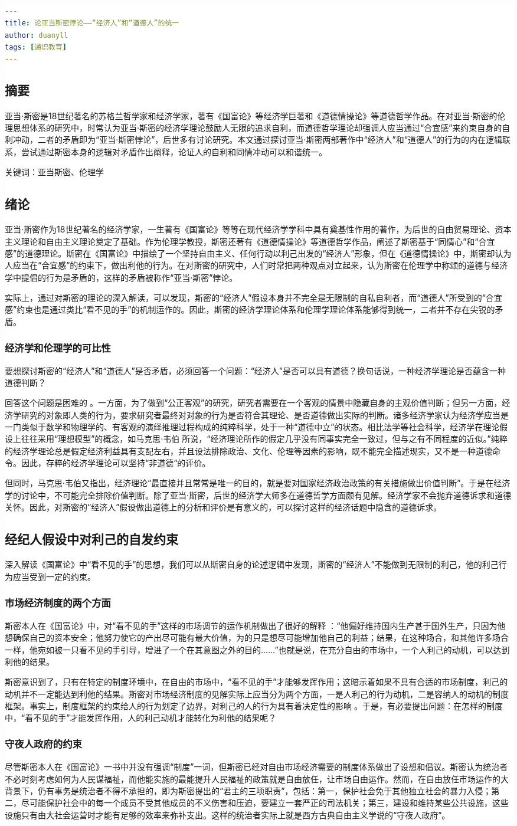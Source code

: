 ```yaml
---
title: 论亚当斯密悖论——“经济人”和“道德人”的统一
author: duanyll
tags: [通识教育]
---
```


## 摘要

亚当·斯密是18世纪著名的苏格兰哲学家和经济学家，著有《国富论》等经济学巨著和《道德情操论》等道德哲学作品。在对亚当·斯密的伦理思想体系的研究中，时常认为亚当·斯密的经济学理论鼓励人无限的追求自利，而道德哲学理论却强调人应当通过“合宜感”来约束自身的自利冲动，二者的矛盾即为“亚当·斯密悖论”，后世多有讨论研究。本文通过探讨亚当·斯密两部著作中“经济人”和“道德人”的行为的内在逻辑联系，尝试通过斯密本身的逻辑对矛盾作出阐释，论证人的自利和同情冲动可以和谐统一。

关键词：亚当斯密、伦理学

## 绪论

亚当·斯密作为18世纪著名的经济学家，一生著有《国富论》等等在现代经济学学科中具有奠基性作用的著作，为后世的自由贸易理论、资本主义理论和自由主义理论奠定了基础。作为伦理学教授，斯密还著有《道德情操论》等道德哲学作品，阐述了斯密基于“同情心”和“合宜感”的道德理论。斯密在《国富论》中描绘了一个坚持自由主义、任何行动以利己出发的“经济人”形象，但在《道德情操论》中，斯密却认为人应当在“合宜感”的约束下，做出利他的行为。在对斯密的研究中，人们时常把两种观点对立起来，认为斯密在伦理学中称颂的道德与经济学中提倡的行为是矛盾的，这样的矛盾被称作“亚当·斯密”悖论。

实际上，通过对斯密的理论的深入解读，可以发现，斯密的“经济人”假设本身并不完全是无限制的自私自利者，而“道德人”所受到的“合宜感”约束也是通过类比“看不见的手”的机制运作的。因此，斯密的经济学理论体系和伦理学理论体系能够得到统一，二者并不存在尖锐的矛盾。

###	经济学和伦理学的可比性

要想探讨斯密的“经济人”和“道德人”是否矛盾，必须回答一个问题：“经济人”是否可以具有道德？换句话说，一种经济学理论是否蕴含一种道德判断？

回答这个问题是困难的 。一方面，为了做到“公正客观”的研究，研究者需要在一个客观的情景中隐藏自身的主观价值判断；但另一方面，经济学研究的对象即人类的行为，要求研究者最终对对象的行为是否符合其理论、是否道德做出实际的判断。诸多经济学家认为经济学应当是一门类似于数学和物理学的、有客观的演绎推理过程构成的纯粹科学，处于一种“道德中立”的状态。相比法学等社会科学，经济学在理论假设上往往采用“理想模型”的概念，如马克思·韦伯 所说，“经济理论所作的假定几乎没有同事实完全一致过，但与之有不同程度的近似。”纯粹的经济学理论总是假定经济利益具有支配左右，并且设法排除政治、文化、伦理等因素的影响，既不能完全描述现实，又不是一种道德命令。因此，存粹的经济学理论可以坚持“非道德“的评价。

但同时，马克思·韦伯又指出，经济理论“最直接并且常常是唯一的目的，就是要对国家经济政治政策的有关措施做出价值判断”。于是在经济学的讨论中，不可能完全排除价值判断。除了亚当·斯密，后世的经济学大师多在道德哲学方面颇有见解。经济学家不会抛弃道德诉求和道德关怀。因此，对斯密的“经济人”假设做出道德上的分析和评价是有意义的，可以探讨这样的经济话题中隐含的道德诉求。

## 经纪人假设中对利己的自发约束

深入解读《国富论》中“看不见的手”的思想，我们可以从斯密自身的论述逻辑中发现，斯密的“经济人”不能做到无限制的利己，他的利己行为应当受到一定的约束。

###	市场经济制度的两个方面

斯密本人在《国富论》中，对“看不见的手”这样的市场调节的运作机制做出了很好的解释 ：“他偏好维持国内生产甚于国外生产，只因为他想确保自己的资本安全；他努力使它的产出尽可能有最大价值，为的只是想尽可能增加他自己的利益；结果，在这种场合，和其他许多场合一样，他宛如被一只看不见的手引导，增进了一个在其意图之外的目的……”也就是说，在充分自由的市场中，一个人利己的动机，可以达到利他的结果。

斯密意识到了，只有在特定的制度环境中，在自由的市场中，“看不见的手”才能够发挥作用；这暗示着如果不具有合适的市场制度，利己的动机并不一定能达到利他的结果。斯密对市场经济制度的见解实际上应当分为两个方面，一是人利己的行为动机，二是容纳人的动机的制度框架。事实上，制度框架的约束给人的行为划定了边界，对利己的人的行为具有着决定性的影响 。于是，有必要提出问题：在怎样的制度中，“看不见的手”才能发挥作用，人的利己动机才能转化为利他的结果呢？

### 守夜人政府的约束

尽管斯密本人在《国富论》一书中并没有强调“制度”一词，但斯密已经对自由市场经济需要的制度体系做出了设想和倡议。斯密认为统治者不必时刻考虑如何为人民谋福祉，而他能实施的最能提升人民福祉的政策就是自由放任，让市场自由运作。然而，在自由放任市场运作的大背景下，仍有事务是统治者不得不承担的，即为斯密提出的“君主的三项职责”，包括：第一，保护社会免于其他独立社会的暴力入侵；第二，尽可能保护社会中的每一个成员不受其他成员的不义伤害和压迫，要建立一套严正的司法机关；第三，建设和维持某些公共设施，这些设施只有由大社会运营时才能有足够的效率来弥补支出。这样的统治者实际上就是西方古典自由主义学说的“守夜人政府”。
